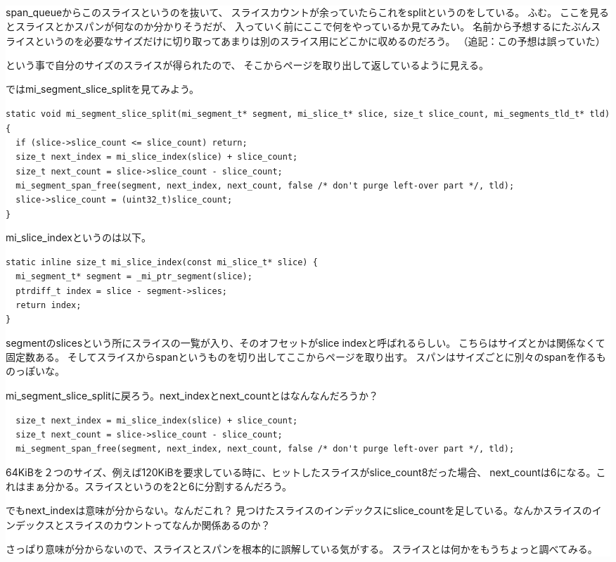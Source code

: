 span_queueからこのスライスというのを抜いて、
スライスカウントが余っていたらこれをsplitというのをしている。
ふむ。
ここを見るとスライスとかスパンが何なのか分かりそうだが、
入っていく前にここで何をやっているか見てみたい。
名前から予想するにたぶんスライスというのを必要なサイズだけに切り取ってあまりは別のスライス用にどこかに収めるのだろう。
（追記：この予想は誤っていた）

という事で自分のサイズのスライスが得られたので、
そこからページを取り出して返しているように見える。

ではmi_segment_slice_splitを見てみよう。

```
static void mi_segment_slice_split(mi_segment_t* segment, mi_slice_t* slice, size_t slice_count, mi_segments_tld_t* tld) {
  if (slice->slice_count <= slice_count) return;
  size_t next_index = mi_slice_index(slice) + slice_count;
  size_t next_count = slice->slice_count - slice_count;
  mi_segment_span_free(segment, next_index, next_count, false /* don't purge left-over part */, tld);
  slice->slice_count = (uint32_t)slice_count;
}
```

mi_slice_indexというのは以下。

```
static inline size_t mi_slice_index(const mi_slice_t* slice) {
  mi_segment_t* segment = _mi_ptr_segment(slice);
  ptrdiff_t index = slice - segment->slices;
  return index;
}
```

segmentのslicesという所にスライスの一覧が入り、そのオフセットがslice indexと呼ばれるらしい。
こちらはサイズとかは関係なくて固定数ある。
そしてスライスからspanというものを切り出してここからページを取り出す。
スパンはサイズごとに別々のspanを作るものっぽいな。

mi_segment_slice_splitに戻ろう。next_indexとnext_countとはなんなんだろうか？

```
  size_t next_index = mi_slice_index(slice) + slice_count;
  size_t next_count = slice->slice_count - slice_count;
  mi_segment_span_free(segment, next_index, next_count, false /* don't purge left-over part */, tld);
```

64KiBを２つのサイズ、例えば120KiBを要求している時に、ヒットしたスライスがslice_count8だった場合、
next_countは6になる。これはまぁ分かる。スライスというのを2と6に分割するんだろう。

でもnext_indexは意味が分からない。なんだこれ？
見つけたスライスのインデックスにslice_countを足している。なんかスライスのインデックスとスライスのカウントってなんか関係あるのか？

さっぱり意味が分からないので、スライスとスパンを根本的に誤解している気がする。
スライスとは何かをもうちょっと調べてみる。
